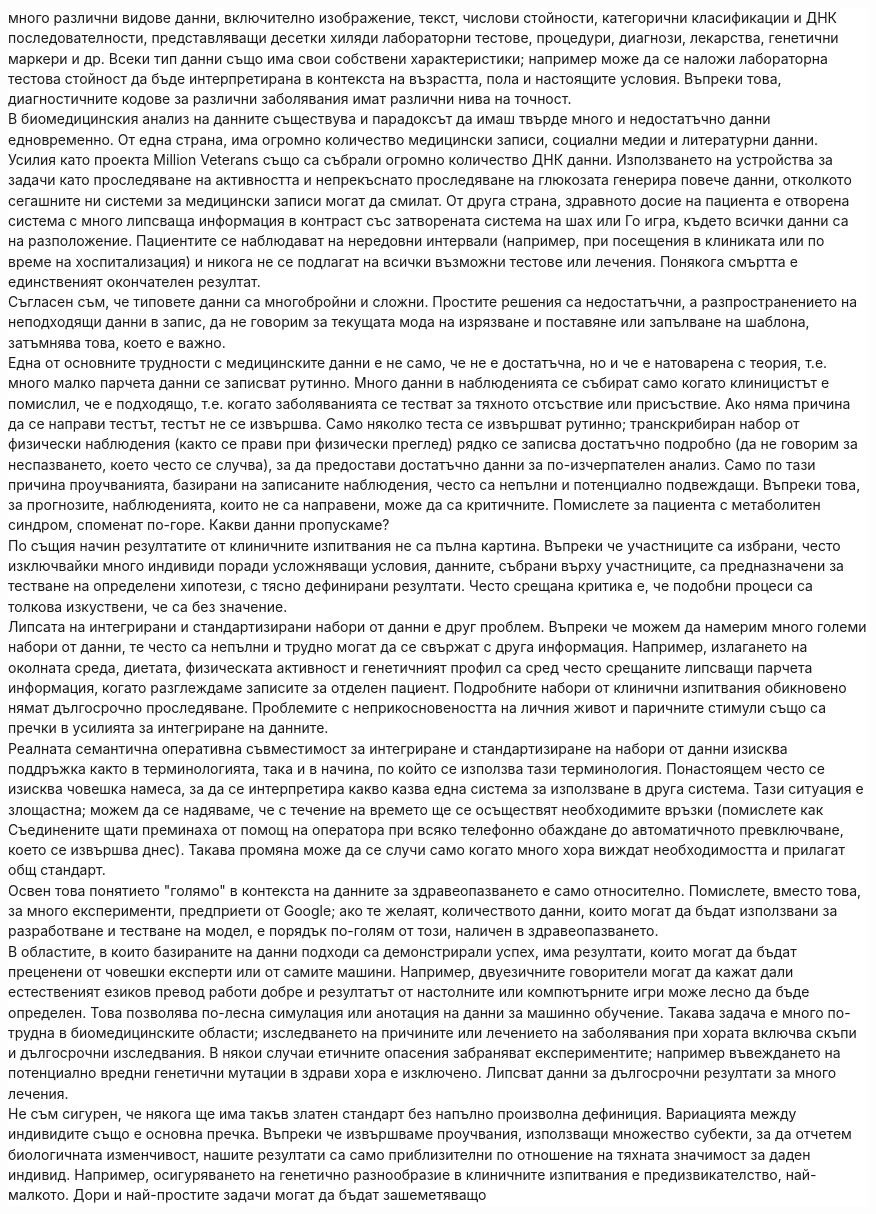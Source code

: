 много различни видове данни, включително изображение, текст, числови стойности, категорични класификации и ДНК последователности, представляващи десетки хиляди лабораторни тестове, процедури, диагнози, лекарства, генетични маркери и др. Всеки тип данни също има свои собствени характеристики; например може да се наложи лабораторна тестова стойност да бъде интерпретирана в контекста на възрастта, пола и настоящите условия. Въпреки това, диагностичните кодове за различни заболявания имат различни нива на точност.<br/>В биомедицинския анализ на данните съществува и парадоксът да имаш твърде много и недостатъчно данни едновременно. От една страна, има огромно количество медицински записи, социални медии и литературни данни. Усилия като проекта Million Veterans също са събрали огромно количество ДНК данни. Използването на устройства за задачи като проследяване на активността и непрекъснато проследяване на глюкозата генерира повече данни, отколкото сегашните ни системи за медицински записи могат да смилат. От друга страна, здравното досие на пациента е отворена система с много липсваща информация в контраст със затворената система на шах или Го игра, където всички данни са на разположение. Пациентите се наблюдават на нередовни интервали (например, при посещения в клиниката или по време на хоспитализация) и никога не се подлагат на всички възможни тестове или лечения. Понякога смъртта е единственият окончателен резултат.<br/>Съгласен съм, че типовете данни са многобройни и сложни. Простите решения са недостатъчни, а разпространението на неподходящи данни в запис, да не говорим за текущата мода на изрязване и поставяне или запълване на шаблона, затъмнява това, което е важно.<br/>Една от основните трудности с медицинските данни е не само, че не е достатъчна, но и че е натоварена с теория, т.е. много малко парчета данни се записват рутинно. Много данни в наблюденията се събират само когато клиницистът е помислил, че е подходящо, т.е. когато заболяванията се тестват за тяхното отсъствие или присъствие. Ако няма причина да се направи тестът, тестът не се извършва. Само няколко теста се извършват рутинно; транскрибиран набор от физически наблюдения (както се прави при физически преглед) рядко се записва достатъчно подробно (да не говорим за неспазването, което често се случва), за да предостави достатъчно данни за по-изчерпателен анализ. Само по тази причина проучванията, базирани на записаните наблюдения, често са непълни и потенциално подвеждащи. Въпреки това, за прогнозите, наблюденията, които не са направени, може да са критичните. Помислете за пациента с метаболитен синдром, споменат по-горе. Какви данни пропускаме?<br/>По същия начин резултатите от клиничните изпитвания не са пълна картина. Въпреки че участниците са избрани, често изключвайки много индивиди поради усложняващи условия, данните, събрани върху участниците, са предназначени за тестване на определени хипотези, с тясно дефинирани резултати. Често срещана критика е, че подобни процеси са толкова изкуствени, че са без значение.<br/>Липсата на интегрирани и стандартизирани набори от данни е друг проблем. Въпреки че можем да намерим много големи набори от данни, те често са непълни и трудно могат да се свържат с друга информация. Например, излагането на околната среда, диетата, физическата активност и генетичният профил са сред често срещаните липсващи парчета информация, когато разглеждаме записите за отделен пациент. Подробните набори от клинични изпитвания обикновено нямат дългосрочно проследяване. Проблемите с неприкосновеността на личния живот и паричните стимули също са пречки в усилията за интегриране на данните.<br/>Реалната семантична оперативна съвместимост за интегриране и стандартизиране на набори от данни изисква поддръжка както в терминологията, така и в начина, по който се използва тази терминология. Понастоящем често се изисква човешка намеса, за да се интерпретира какво казва една система за използване в друга система. Тази ситуация е злощастна; можем да се надяваме, че с течение на времето ще се осъществят необходимите връзки (помислете как Съединените щати преминаха от помощ на оператора при всяко телефонно обаждане до автоматичното превключване, което се извършва днес). Такава промяна може да се случи само когато много хора виждат необходимостта и прилагат общ стандарт.<br/>Освен това понятието "голямо" в контекста на данните за здравеопазването е само относително. Помислете, вместо това, за много експерименти, предприети от Google; ако те желаят, количеството данни, които могат да бъдат използвани за разработване и тестване на модел, е порядък по-голям от този, наличен в здравеопазването.<br/>В областите, в които базираните на данни подходи са демонстрирали успех, има резултати, които могат да бъдат преценени от човешки експерти или от самите машини. Например, двуезичните говорители могат да кажат дали естественият езиков превод работи добре и резултатът от настолните или компютърните игри може лесно да бъде определен. Това позволява по-лесна симулация или анотация на данни за машинно обучение. Такава задача е много по-трудна в биомедицинските области; изследването на причините или лечението на заболявания при хората включва скъпи и дългосрочни изследвания. В някои случаи етичните опасения забраняват експериментите; например въвеждането на потенциално вредни генетични мутации в здрави хора е изключено. Липсват данни за дългосрочни резултати за много лечения.<br/>Не съм сигурен, че някога ще има такъв златен стандарт без напълно произволна дефиниция. Вариацията между индивидите също е основна пречка. Въпреки че извършваме проучвания, използващи множество субекти, за да отчетем биологичната изменчивост, нашите резултати са само приблизителни по отношение на тяхната значимост за даден индивид. Например, осигуряването на генетично разнообразие в клиничните изпитвания е предизвикателство, най-малкото. Дори и най-простите задачи могат да бъдат зашеметяващо
